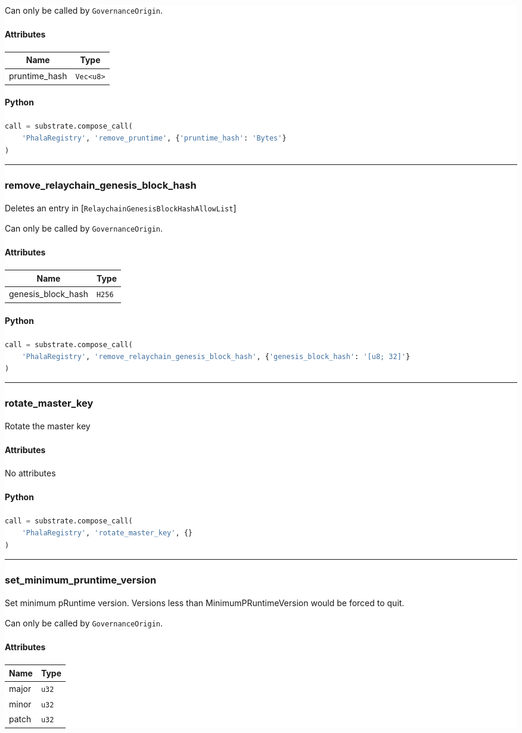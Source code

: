 Can only be called by `GovernanceOrigin`.
#### Attributes
| Name | Type |
| -------- | -------- | 
| pruntime_hash | `Vec<u8>` | 

#### Python
```python
call = substrate.compose_call(
    'PhalaRegistry', 'remove_pruntime', {'pruntime_hash': 'Bytes'}
)
```

---------
### remove_relaychain_genesis_block_hash
Deletes an entry in [`RelaychainGenesisBlockHashAllowList`]

Can only be called by `GovernanceOrigin`.
#### Attributes
| Name | Type |
| -------- | -------- | 
| genesis_block_hash | `H256` | 

#### Python
```python
call = substrate.compose_call(
    'PhalaRegistry', 'remove_relaychain_genesis_block_hash', {'genesis_block_hash': '[u8; 32]'}
)
```

---------
### rotate_master_key
Rotate the master key
#### Attributes
No attributes

#### Python
```python
call = substrate.compose_call(
    'PhalaRegistry', 'rotate_master_key', {}
)
```

---------
### set_minimum_pruntime_version
Set minimum pRuntime version. Versions less than MinimumPRuntimeVersion would be forced to quit.

Can only be called by `GovernanceOrigin`.
#### Attributes
| Name | Type |
| -------- | -------- | 
| major | `u32` | 
| minor | `u32` | 
| patch | `u32` | 
